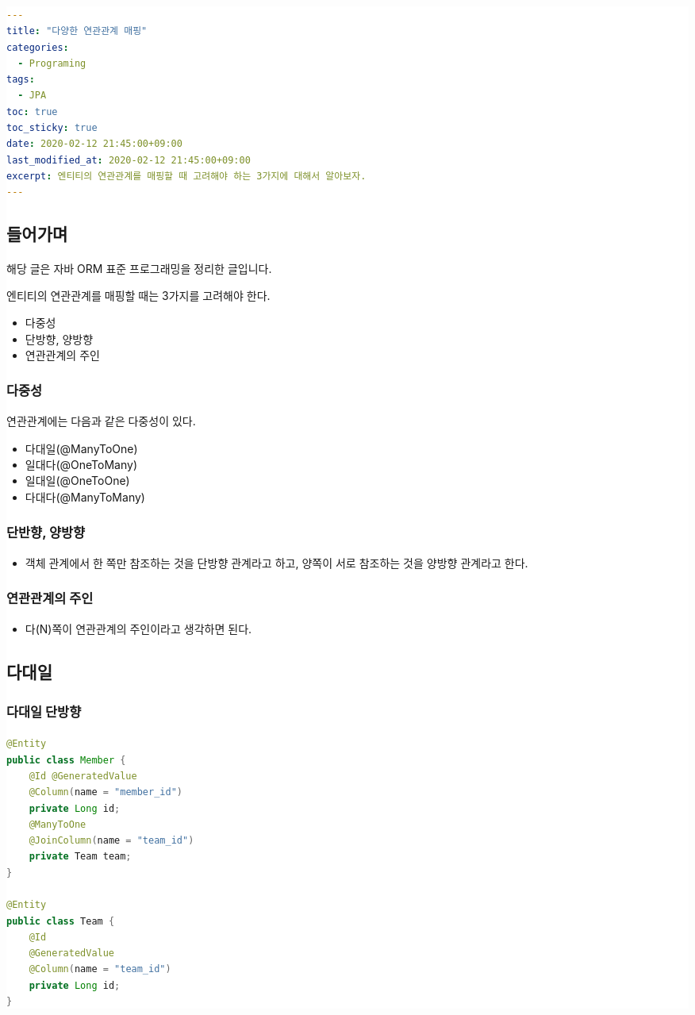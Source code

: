 ```yaml
---
title: "다양한 연관관계 매핑"
categories:
  - Programing
tags:
  - JPA
toc: true
toc_sticky: true
date: 2020-02-12 21:45:00+09:00 
last_modified_at: 2020-02-12 21:45:00+09:00
excerpt: 엔티티의 연관관계를 매핑할 때 고려해야 하는 3가지에 대해서 알아보자.
---
```


## 들어가며
해당 글은 자바 ORM 표준 프로그래밍을 정리한 글입니다.

엔티티의 연관관계를 매핑할 때는 3가지를 고려해야 한다.

- 다중성
- 단방향, 양방향
- 연관관계의 주인


### 다중성
연관관계에는 다음과 같은 다중성이 있다.

- 다대일(@ManyToOne)
- 일대다(@OneToMany)
- 일대일(@OneToOne)
- 다대다(@ManyToMany)

### 단반향, 양방향
- 객체 관계에서 한 쪽만 참조하는 것을 단방향 관계라고 하고, 양쪽이 서로 참조하는 것을 양방향 관계라고 한다.

### 연관관계의 주인
- 다(N)쪽이 연관관계의 주인이라고 생각하면 된다.

## 다대일
### 다대일 단방향
```java
@Entity
public class Member {
    @Id @GeneratedValue
    @Column(name = "member_id")
    private Long id;
    @ManyToOne
    @JoinColumn(name = "team_id")
    private Team team;
}

@Entity
public class Team {
    @Id
    @GeneratedValue
    @Column(name = "team_id")
    private Long id;
}
```
